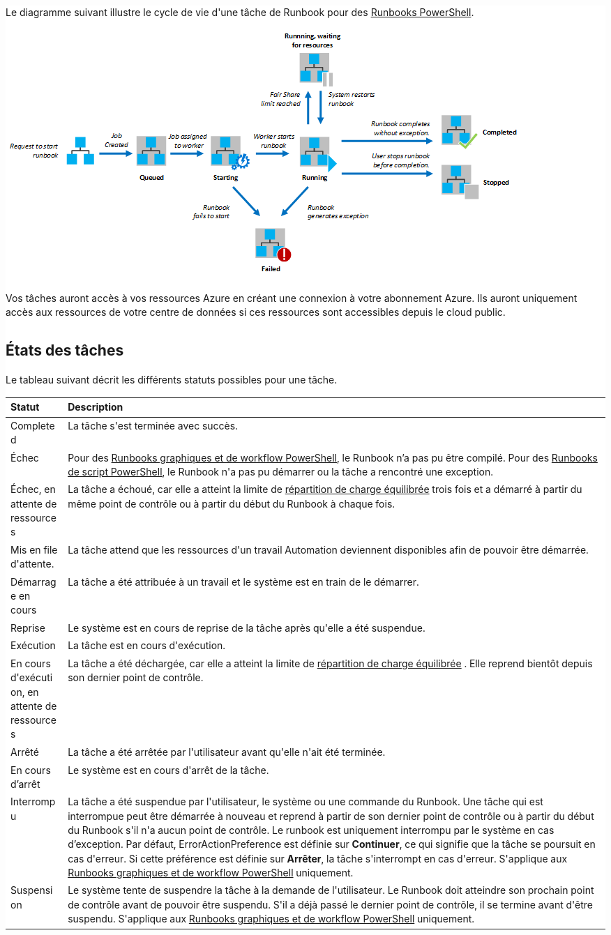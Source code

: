 Le diagramme suivant illustre le cycle de vie d'une tâche de Runbook pour des [Runbooks PowerShell](automation-runbook-types.md#powershell-runbooks).

![États des tâches - Script PowerShell](./media/automation-runbook-execution/job-statuses-script.png)

Vos tâches auront accès à vos ressources Azure en créant une connexion à votre abonnement Azure. Ils auront uniquement accès aux ressources de votre centre de données si ces ressources sont accessibles depuis le cloud public.

## <a name="job-statuses"></a>États des tâches

Le tableau suivant décrit les différents statuts possibles pour une tâche.

| Statut | Description |
|:--- |:--- |
| Completed |La tâche s'est terminée avec succès. |
| Échec |Pour des [Runbooks graphiques et de workflow PowerShell](automation-runbook-types.md), le Runbook n’a pas pu être compilé. Pour des [Runbooks de script PowerShell](automation-runbook-types.md), le Runbook n'a pas pu démarrer ou la tâche a rencontré une exception. |
| Échec, en attente de ressources |La tâche a échoué, car elle a atteint la limite de [répartition de charge équilibrée](#fair-share) trois fois et a démarré à partir du même point de contrôle ou à partir du début du Runbook à chaque fois. |
| Mis en file d'attente. |La tâche attend que les ressources d'un travail Automation deviennent disponibles afin de pouvoir être démarrée. |
| Démarrage en cours |La tâche a été attribuée à un travail et le système est en train de le démarrer. |
| Reprise |Le système est en cours de reprise de la tâche après qu'elle a été suspendue. |
| Exécution |La tâche est en cours d'exécution. |
| En cours d'exécution, en attente de ressources |La tâche a été déchargée, car elle a atteint la limite de [répartition de charge équilibrée](#fair-share) . Elle reprend bientôt depuis son dernier point de contrôle. |
| Arrêté |La tâche a été arrêtée par l'utilisateur avant qu'elle n'ait été terminée. |
| En cours d’arrêt |Le système est en cours d'arrêt de la tâche. |
| Interrompu |La tâche a été suspendue par l'utilisateur, le système ou une commande du Runbook. Une tâche qui est interrompue peut être démarrée à nouveau et reprend à partir de son dernier point de contrôle ou à partir du début du Runbook s'il n'a aucun point de contrôle. Le runbook est uniquement interrompu par le système en cas d’exception. Par défaut, ErrorActionPreference est définie sur **Continuer**, ce qui signifie que la tâche se poursuit en cas d'erreur. Si cette préférence est définie sur **Arrêter**, la tâche s'interrompt en cas d'erreur. S'applique aux [Runbooks graphiques et de workflow PowerShell](automation-runbook-types.md) uniquement. |
| Suspension |Le système tente de suspendre la tâche à la demande de l'utilisateur. Le Runbook doit atteindre son prochain point de contrôle avant de pouvoir être suspendu. S'il a déjà passé le dernier point de contrôle, il se termine avant d'être suspendu. S'applique aux [Runbooks graphiques et de workflow PowerShell](automation-runbook-types.md) uniquement. |
